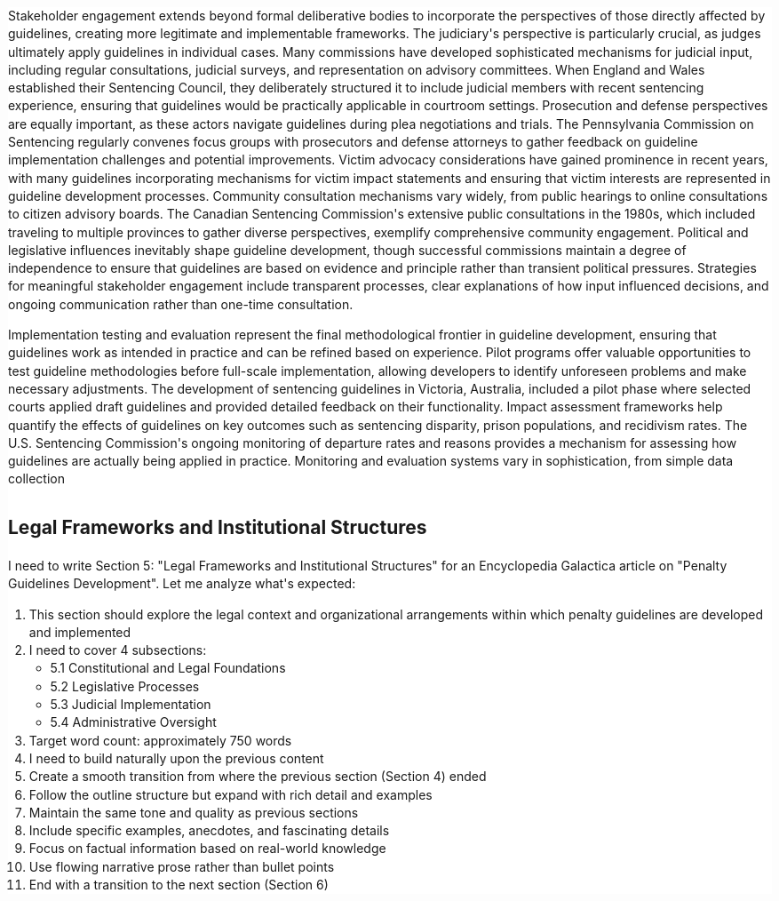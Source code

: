 Stakeholder engagement extends beyond formal deliberative bodies to incorporate the perspectives of those directly affected by guidelines, creating more legitimate and implementable frameworks. The judiciary's perspective is particularly crucial, as judges ultimately apply guidelines in individual cases. Many commissions have developed sophisticated mechanisms for judicial input, including regular consultations, judicial surveys, and representation on advisory committees. When England and Wales established their Sentencing Council, they deliberately structured it to include judicial members with recent sentencing experience, ensuring that guidelines would be practically applicable in courtroom settings. Prosecution and defense perspectives are equally important, as these actors navigate guidelines during plea negotiations and trials. The Pennsylvania Commission on Sentencing regularly convenes focus groups with prosecutors and defense attorneys to gather feedback on guideline implementation challenges and potential improvements. Victim advocacy considerations have gained prominence in recent years, with many guidelines incorporating mechanisms for victim impact statements and ensuring that victim interests are represented in guideline development processes. Community consultation mechanisms vary widely, from public hearings to online consultations to citizen advisory boards. The Canadian Sentencing Commission's extensive public consultations in the 1980s, which included traveling to multiple provinces to gather diverse perspectives, exemplify comprehensive community engagement. Political and legislative influences inevitably shape guideline development, though successful commissions maintain a degree of independence to ensure that guidelines are based on evidence and principle rather than transient political pressures. Strategies for meaningful stakeholder engagement include transparent processes, clear explanations of how input influenced decisions, and ongoing communication rather than one-time consultation.

Implementation testing and evaluation represent the final methodological frontier in guideline development, ensuring that guidelines work as intended in practice and can be refined based on experience. Pilot programs offer valuable opportunities to test guideline methodologies before full-scale implementation, allowing developers to identify unforeseen problems and make necessary adjustments. The development of sentencing guidelines in Victoria, Australia, included a pilot phase where selected courts applied draft guidelines and provided detailed feedback on their functionality. Impact assessment frameworks help quantify the effects of guidelines on key outcomes such as sentencing disparity, prison populations, and recidivism rates. The U.S. Sentencing Commission's ongoing monitoring of departure rates and reasons provides a mechanism for assessing how guidelines are actually being applied in practice. Monitoring and evaluation systems vary in sophistication, from simple data collection

## Legal Frameworks and Institutional Structures

<think>I need to write Section 5: "Legal Frameworks and Institutional Structures" for an Encyclopedia Galactica article on "Penalty Guidelines Development". Let me analyze what's expected:

1. This section should explore the legal context and organizational arrangements within which penalty guidelines are developed and implemented
2. I need to cover 4 subsections:
   - 5.1 Constitutional and Legal Foundations
   - 5.2 Legislative Processes
   - 5.3 Judicial Implementation
   - 5.4 Administrative Oversight
3. Target word count: approximately 750 words
4. I need to build naturally upon the previous content
5. Create a smooth transition from where the previous section (Section 4) ended
6. Follow the outline structure but expand with rich detail and examples
7. Maintain the same tone and quality as previous sections
8. Include specific examples, anecdotes, and fascinating details
9. Focus on factual information based on real-world knowledge
10. Use flowing narrative prose rather than bullet points
11. End with a transition to the next section (Section 6)
